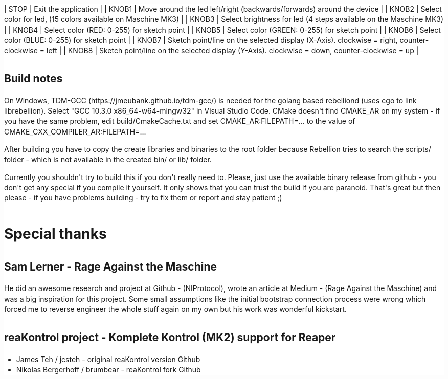 | STOP  | Exit the application |
| KNOB1  | Move around the led left/right (backwards/forwards) around the device |
| KNOB2  | Select color for led, (15 colors available on Maschine MK3)  |
| KNOB3  | Select brightness for led (4 steps available on the Maschine MK3)  |
| KNOB4  | Select color (RED: 0-255) for sketch point  |
| KNOB5  | Select color (GREEN: 0-255) for sketch point  |
| KNOB6  | Select color (BLUE: 0-255) for sketch point  |
| KNOB7  | Sketch point/line on the selected display (X-Axis). clockwise = right, counter-clockwise = left  |
| KNOB8  | Sketch point/line on the selected display (Y-Axis). clockwise = down, counter-clockwise = up  |


## Build notes

On Windows, TDM-GCC (https://jmeubank.github.io/tdm-gcc/) is needed for the 
golang based rebelliond (uses cgo to link librebellion).
Select "GCC 10.3.0 x86_64-w64-mingw32" in Visual Studio Code.
CMake doesn't find CMAKE_AR on my system - if you have the same problem, edit 
build/CmakeCache.txt and set CMAKE_AR:FILEPATH=... to the value of
CMAKE_CXX_COMPILER_AR:FILEPATH=...

After building you have to copy the create libraries and binaries to the root folder because Rebellion 
tries to search the scripts/ folder - which is not available in the created bin/ or lib/ folder.

Currently you shouldn't try to build this if you don't really need to.
Please, just use the available binary release from github - you don't get any special if you compile it yourself.
It only shows that you can trust the build if you are paranoid. That's great but then please - if you have
problems building - try to fix them or report and stay patient ;)

# Special thanks

## Sam Lerner - Rage Against the Maschine

He did an awesome research and project at 
[Github - (NIProtocol)](https://github.com/SamL98/NIProtocol.git), wrote an 
article at [Medium - (Rage Against the Maschine)](https://lerner98.medium.com/rage-against-the-maschine-3357be1abc48) 
and was a big inspiration for this project. Some small assumptions like the 
initial bootstrap connection process were wrong which forced me to reverse 
engineer the whole stuff again on my own but his work was wonderful kickstart.

## reaKontrol project - Komplete Kontrol (MK2) support for Reaper
- James Teh / jcsteh - original reaKontrol version [Github](https://github.com/jcsteh/reaKontrol)
- Nikolas Bergerhoff / brumbear - reaKontrol fork [Github](https://github.com/brummbrum/reaKontrol)
